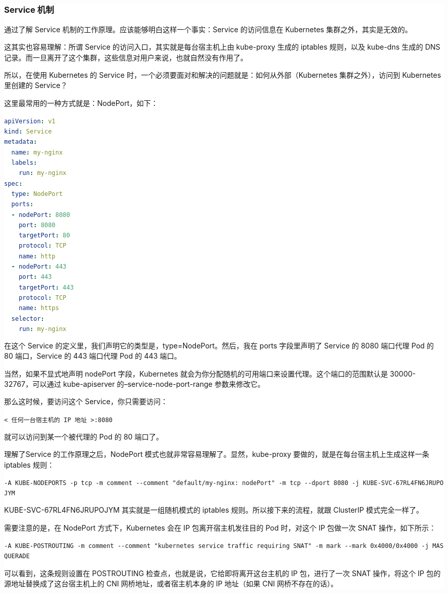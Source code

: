 ### Service 机制
通过了解 Service 机制的工作原理。应该能够明白这样一个事实：Service 的访问信息在 Kubernetes 集群之外，其实是无效的。

这其实也容易理解：所谓 Service 的访问入口，其实就是每台宿主机上由 kube-proxy 生成的 iptables 规则，以及 kube-dns 生成的 DNS 记录。而一旦离开了这个集群，这些信息对用户来说，也就自然没有作用了。

所以，在使用 Kubernetes 的 Service 时，一个必须要面对和解决的问题就是：如何从外部（Kubernetes 集群之外），访问到 Kubernetes 里创建的 Service？

这里最常用的一种方式就是：NodePort，如下：
```yaml
apiVersion: v1
kind: Service
metadata:
  name: my-nginx
  labels:
    run: my-nginx
spec:
  type: NodePort
  ports:
  - nodePort: 8080
    port: 8080
    targetPort: 80
    protocol: TCP
    name: http
  - nodePort: 443
    port: 443
    targetPort: 443
    protocol: TCP
    name: https
  selector:
    run: my-nginx
```
在这个 Service 的定义里，我们声明它的类型是，type=NodePort。然后，我在 ports 字段里声明了 Service 的 8080 端口代理 Pod 的 80 端口，Service 的 443 端口代理 Pod 的 443 端口。

当然，如果不显式地声明 nodePort 字段，Kubernetes 就会为你分配随机的可用端口来设置代理。这个端口的范围默认是 30000-32767，可以通过 kube-apiserver 的–service-node-port-range 参数来修改它。

那么这时候，要访问这个 Service，你只需要访问：
```text
< 任何一台宿主机的 IP 地址 >:8080
```
就可以访问到某一个被代理的 Pod 的 80 端口了。

理解了Service 的工作原理之后，NodePort 模式也就非常容易理解了。显然，kube-proxy 要做的，就是在每台宿主机上生成这样一条 iptables 规则：
```text
-A KUBE-NODEPORTS -p tcp -m comment --comment "default/my-nginx: nodePort" -m tcp --dport 8080 -j KUBE-SVC-67RL4FN6JRUPOJYM
```
KUBE-SVC-67RL4FN6JRUPOJYM 其实就是一组随机模式的 iptables 规则。所以接下来的流程，就跟 ClusterIP 模式完全一样了。

需要注意的是，在 NodePort 方式下，Kubernetes 会在 IP 包离开宿主机发往目的 Pod 时，对这个 IP 包做一次 SNAT 操作，如下所示：
```text
-A KUBE-POSTROUTING -m comment --comment "kubernetes service traffic requiring SNAT" -m mark --mark 0x4000/0x4000 -j MASQUERADE
```
可以看到，这条规则设置在 POSTROUTING 检查点，也就是说，它给即将离开这台主机的 IP 包，进行了一次 SNAT 操作，将这个 IP 包的源地址替换成了这台宿主机上的 CNI 网桥地址，或者宿主机本身的 IP 地址（如果 CNI 网桥不存在的话）。
